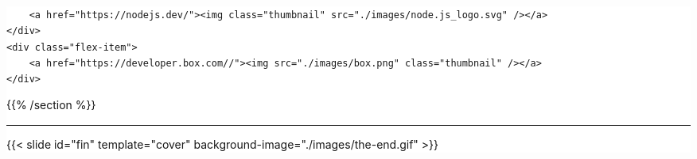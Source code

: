         <a href="https://nodejs.dev/"><img class="thumbnail" src="./images/node.js_logo.svg" /></a>
    </div>
    <div class="flex-item">
        <a href="https://developer.box.com//"><img src="./images/box.png" class="thumbnail" /></a> 
    </div>

</div>

{{% /section %}}

---

{{< slide id="fin"  template="cover" background-image="./images/the-end.gif" >}}
